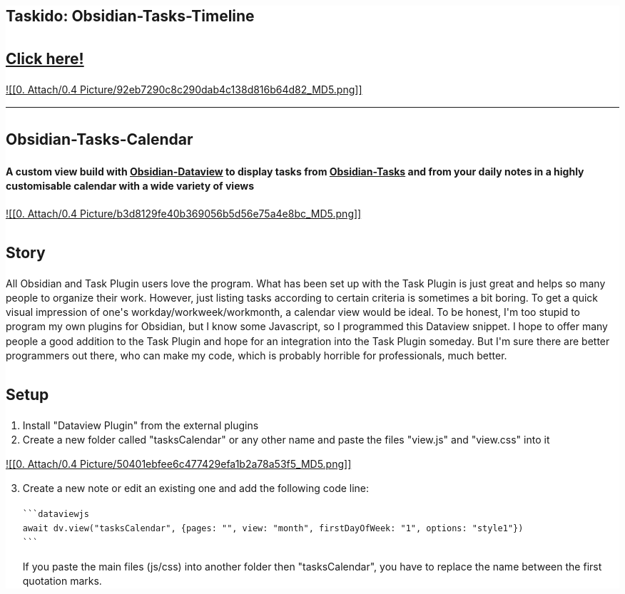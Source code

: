 ## Taskido: Obsidian-Tasks-Timeline

## [Click here!](https://github.com/702573N/Obsidian-Tasks-Timeline)

[![[0. Attach/0.4 Picture/92eb7290c8c290dab4c138d816b64d82_MD5.png]]](https://user-images.githubusercontent.com/59178587/210307060-5ed916ee-819d-46b1-9a5e-efdd15728957.png)

___

## Obsidian-Tasks-Calendar

#### A custom view build with [Obsidian-Dataview](https://github.com/blacksmithgu/obsidian-dataview) to display tasks from [Obsidian-Tasks](https://github.com/obsidian-tasks-group/obsidian-tasks) and from your daily notes in a highly customisable calendar with a wide variety of views

[![[0. Attach/0.4 Picture/b3d8129fe40b369056b5d56e75a4e8bc_MD5.png]]](https://user-images.githubusercontent.com/59178587/203789595-ede6138f-2c29-4148-b52f-874ab3ea43f7.png)

## Story

All Obsidian and Task Plugin users love the program. What has been set up with the Task Plugin is just great and helps so many people to organize their work. However, just listing tasks according to certain criteria is sometimes a bit boring. To get a quick visual impression of one's workday/workweek/workmonth, a calendar view would be ideal. To be honest, I'm too stupid to program my own plugins for Obsidian, but I know some Javascript, so I programmed this Dataview snippet. I hope to offer many people a good addition to the Task Plugin and hope for an integration into the Task Plugin someday. But I'm sure there are better programmers out there, who can make my code, which is probably horrible for professionals, much better.

## Setup

1.  Install "Dataview Plugin" from the external plugins
2.  Create a new folder called "tasksCalendar" or any other name and paste the files "view.js" and "view.css" into it

[![[0. Attach/0.4 Picture/50401ebfee6c477429efa1b2a78a53f5_MD5.png]]](https://user-images.githubusercontent.com/59178587/203789303-4474847e-ab84-4f33-8665-c17ca887ec79.png)

3.  Create a new note or edit an existing one and add the following code line:
    
    ````
    ```dataviewjs
    await dv.view("tasksCalendar", {pages: "", view: "month", firstDayOfWeek: "1", options: "style1"})
    ```
    ````
    
    If you paste the main files (js/css) into another folder then "tasksCalendar", you have to replace the name between the first quotation marks.
    